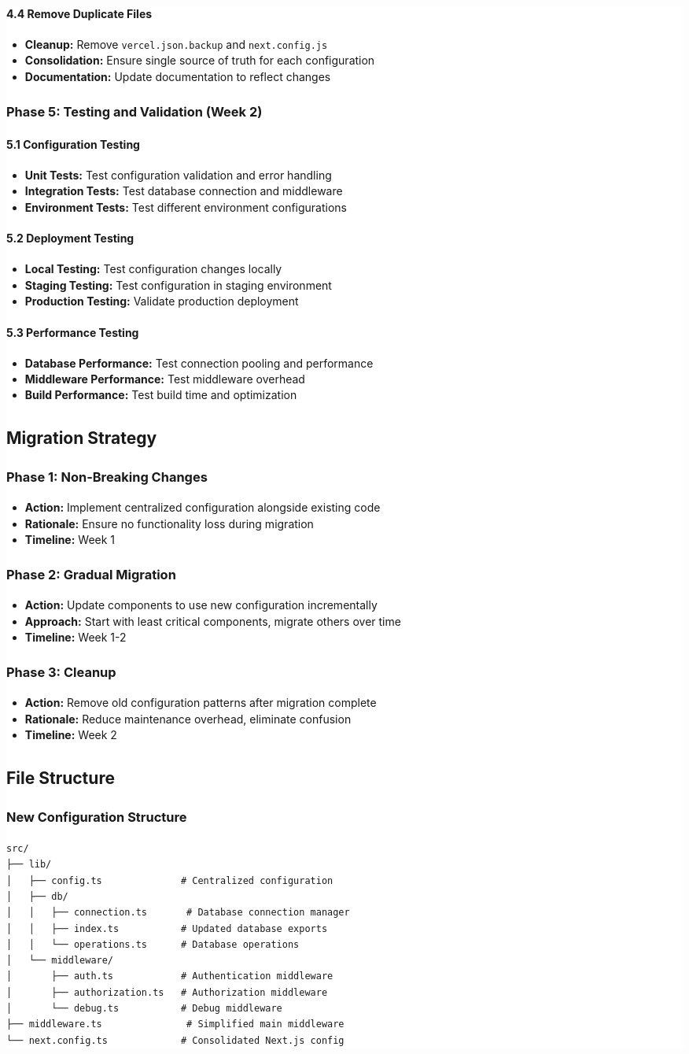 #### **4.4 Remove Duplicate Files**
- **Cleanup:** Remove `vercel.json.backup` and `next.config.js`
- **Consolidation:** Ensure single source of truth for each configuration
- **Documentation:** Update documentation to reflect changes

### Phase 5: Testing and Validation (Week 2)

#### **5.1 Configuration Testing**
- **Unit Tests:** Test configuration validation and error handling
- **Integration Tests:** Test database connection and middleware
- **Environment Tests:** Test different environment configurations

#### **5.2 Deployment Testing**
- **Local Testing:** Test configuration changes locally
- **Staging Testing:** Test configuration in staging environment
- **Production Testing:** Validate production deployment

#### **5.3 Performance Testing**
- **Database Performance:** Test connection pooling and performance
- **Middleware Performance:** Test middleware overhead
- **Build Performance:** Test build time and optimization

## Migration Strategy

### **Phase 1: Non-Breaking Changes**
- **Action:** Implement centralized configuration alongside existing code
- **Rationale:** Ensure no functionality loss during migration
- **Timeline:** Week 1

### **Phase 2: Gradual Migration**
- **Action:** Update components to use new configuration incrementally
- **Approach:** Start with least critical components, migrate others over time
- **Timeline:** Week 1-2

### **Phase 3: Cleanup**
- **Action:** Remove old configuration patterns after migration complete
- **Rationale:** Reduce maintenance overhead, eliminate confusion
- **Timeline:** Week 2

## File Structure

### **New Configuration Structure**
```
src/
├── lib/
│   ├── config.ts              # Centralized configuration
│   ├── db/
│   │   ├── connection.ts       # Database connection manager
│   │   ├── index.ts           # Updated database exports
│   │   └── operations.ts      # Database operations
│   └── middleware/
│       ├── auth.ts            # Authentication middleware
│       ├── authorization.ts   # Authorization middleware
│       └── debug.ts           # Debug middleware
├── middleware.ts               # Simplified main middleware
└── next.config.ts             # Consolidated Next.js config
```
